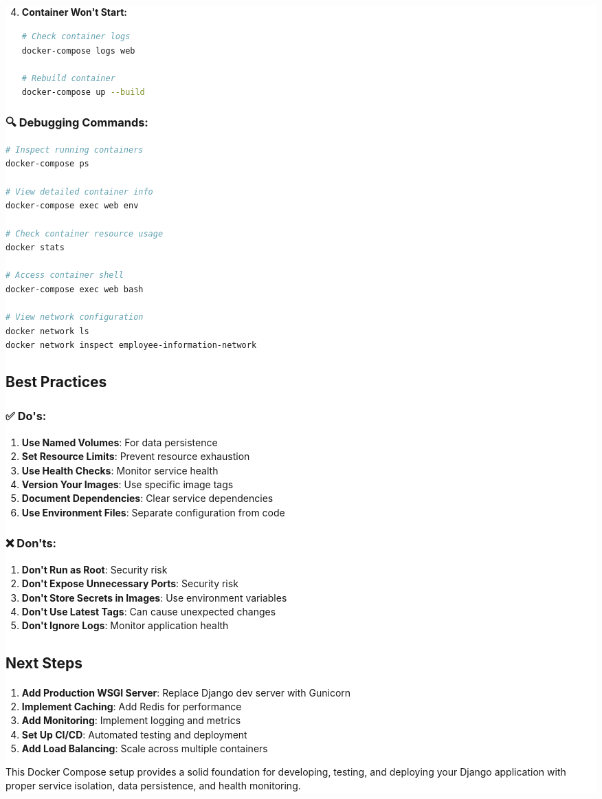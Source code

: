 4. **Container Won't Start:**
   ```bash
   # Check container logs
   docker-compose logs web
   
   # Rebuild container
   docker-compose up --build
   ```

### 🔍 **Debugging Commands:**

```bash
# Inspect running containers
docker-compose ps

# View detailed container info
docker-compose exec web env

# Check container resource usage
docker stats

# Access container shell
docker-compose exec web bash

# View network configuration
docker network ls
docker network inspect employee-information-network
```

## Best Practices

### ✅ **Do's:**

1. **Use Named Volumes**: For data persistence
2. **Set Resource Limits**: Prevent resource exhaustion
3. **Use Health Checks**: Monitor service health
4. **Version Your Images**: Use specific image tags
5. **Document Dependencies**: Clear service dependencies
6. **Use Environment Files**: Separate configuration from code

### ❌ **Don'ts:**

1. **Don't Run as Root**: Security risk
2. **Don't Expose Unnecessary Ports**: Security risk
3. **Don't Store Secrets in Images**: Use environment variables
4. **Don't Use Latest Tags**: Can cause unexpected changes
5. **Don't Ignore Logs**: Monitor application health

## Next Steps

1. **Add Production WSGI Server**: Replace Django dev server with Gunicorn
2. **Implement Caching**: Add Redis for performance
3. **Add Monitoring**: Implement logging and metrics
4. **Set Up CI/CD**: Automated testing and deployment
5. **Add Load Balancing**: Scale across multiple containers

This Docker Compose setup provides a solid foundation for developing, testing, and deploying your Django application with proper service isolation, data persistence, and health monitoring.
